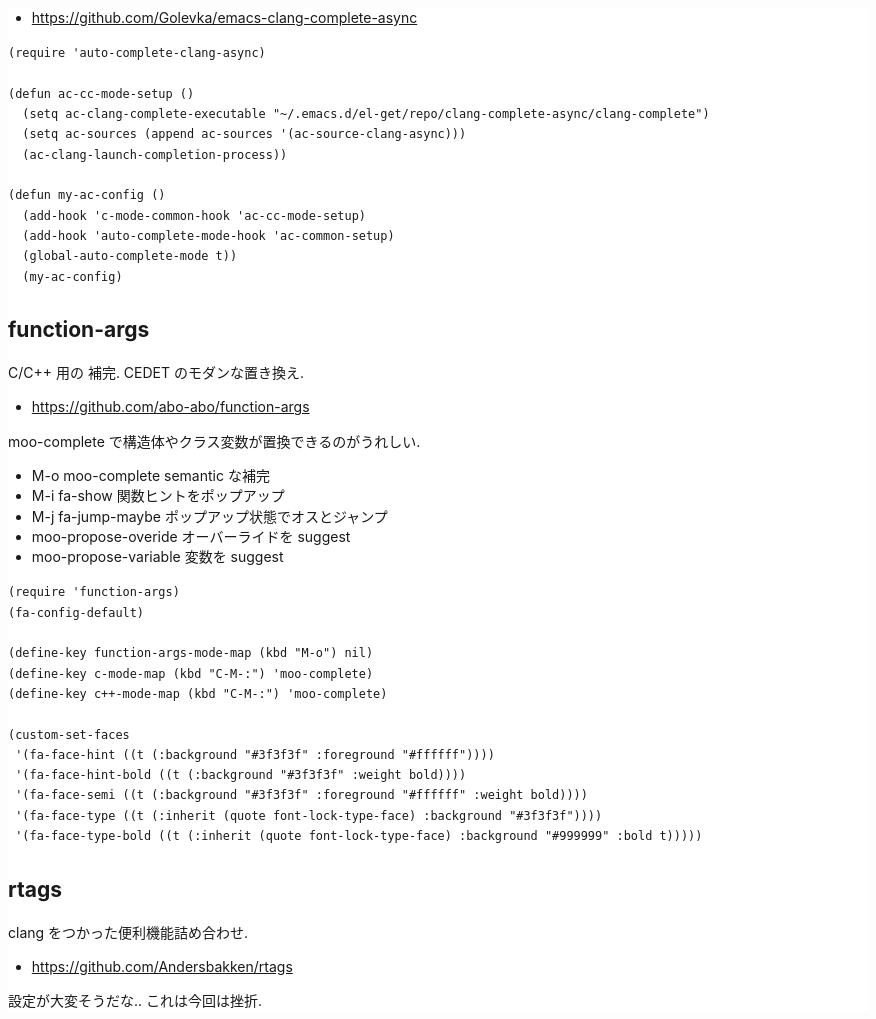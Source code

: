 -   <https://github.com/Golevka/emacs-clang-complete-async>

``` {.commonlisp}
(require 'auto-complete-clang-async)

(defun ac-cc-mode-setup ()
  (setq ac-clang-complete-executable "~/.emacs.d/el-get/repo/clang-complete-async/clang-complete")
  (setq ac-sources (append ac-sources '(ac-source-clang-async)))
  (ac-clang-launch-completion-process))

(defun my-ac-config ()
  (add-hook 'c-mode-common-hook 'ac-cc-mode-setup)
  (add-hook 'auto-complete-mode-hook 'ac-common-setup)
  (global-auto-complete-mode t))
  (my-ac-config)
```

function-args
-------------

C/C++ 用の 補完. CEDET のモダンな置き換え.

-   <https://github.com/abo-abo/function-args>

moo-complete で構造体やクラス変数が置換できるのがうれしい.

-   M-o moo-complete semantic な補完
-   M-i fa-show 関数ヒントをポップアップ
-   M-j fa-jump-maybe ポップアップ状態でオスとジャンプ
-   moo-propose-overide オーバーライドを suggest
-   moo-propose-variable 変数を suggest

``` {.commonlisp}
(require 'function-args)
(fa-config-default)

(define-key function-args-mode-map (kbd "M-o") nil)
(define-key c-mode-map (kbd "C-M-:") 'moo-complete)
(define-key c++-mode-map (kbd "C-M-:") 'moo-complete)

(custom-set-faces
 '(fa-face-hint ((t (:background "#3f3f3f" :foreground "#ffffff"))))
 '(fa-face-hint-bold ((t (:background "#3f3f3f" :weight bold))))
 '(fa-face-semi ((t (:background "#3f3f3f" :foreground "#ffffff" :weight bold))))
 '(fa-face-type ((t (:inherit (quote font-lock-type-face) :background "#3f3f3f"))))
 '(fa-face-type-bold ((t (:inherit (quote font-lock-type-face) :background "#999999" :bold t)))))
```

rtags
-----

clang をつかった便利機能詰め合わせ.

-   <https://github.com/Andersbakken/rtags>

設定が大変そうだな.. これは今回は挫折.
